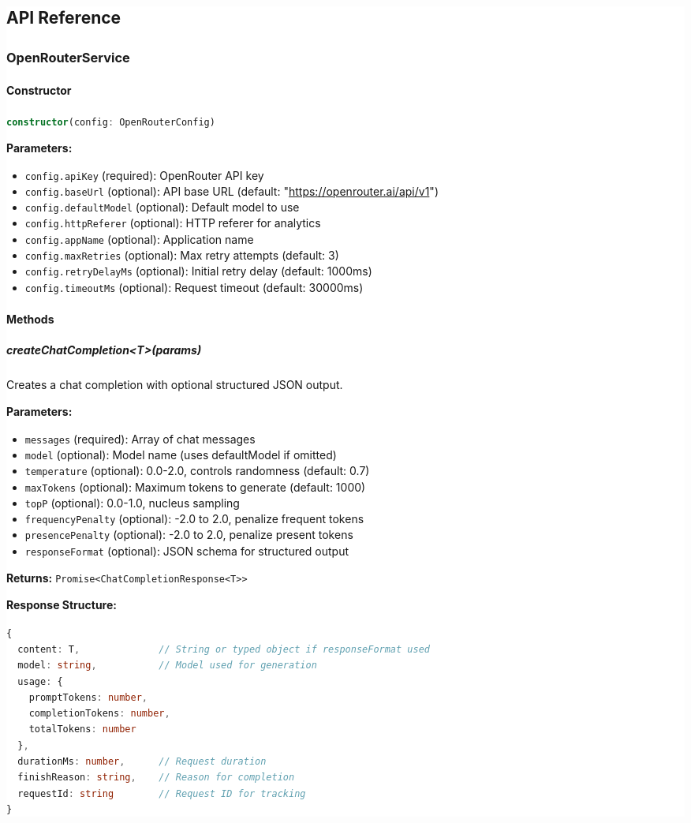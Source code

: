 ## API Reference

### OpenRouterService

#### Constructor

```typescript
constructor(config: OpenRouterConfig)
```

**Parameters:**

- `config.apiKey` (required): OpenRouter API key
- `config.baseUrl` (optional): API base URL (default: "https://openrouter.ai/api/v1")
- `config.defaultModel` (optional): Default model to use
- `config.httpReferer` (optional): HTTP referer for analytics
- `config.appName` (optional): Application name
- `config.maxRetries` (optional): Max retry attempts (default: 3)
- `config.retryDelayMs` (optional): Initial retry delay (default: 1000ms)
- `config.timeoutMs` (optional): Request timeout (default: 30000ms)

#### Methods

##### createChatCompletion\<T\>(params)

Creates a chat completion with optional structured JSON output.

**Parameters:**

- `messages` (required): Array of chat messages
- `model` (optional): Model name (uses defaultModel if omitted)
- `temperature` (optional): 0.0-2.0, controls randomness (default: 0.7)
- `maxTokens` (optional): Maximum tokens to generate (default: 1000)
- `topP` (optional): 0.0-1.0, nucleus sampling
- `frequencyPenalty` (optional): -2.0 to 2.0, penalize frequent tokens
- `presencePenalty` (optional): -2.0 to 2.0, penalize present tokens
- `responseFormat` (optional): JSON schema for structured output

**Returns:** `Promise<ChatCompletionResponse<T>>`

**Response Structure:**

```typescript
{
  content: T,              // String or typed object if responseFormat used
  model: string,           // Model used for generation
  usage: {
    promptTokens: number,
    completionTokens: number,
    totalTokens: number
  },
  durationMs: number,      // Request duration
  finishReason: string,    // Reason for completion
  requestId: string        // Request ID for tracking
}
```
